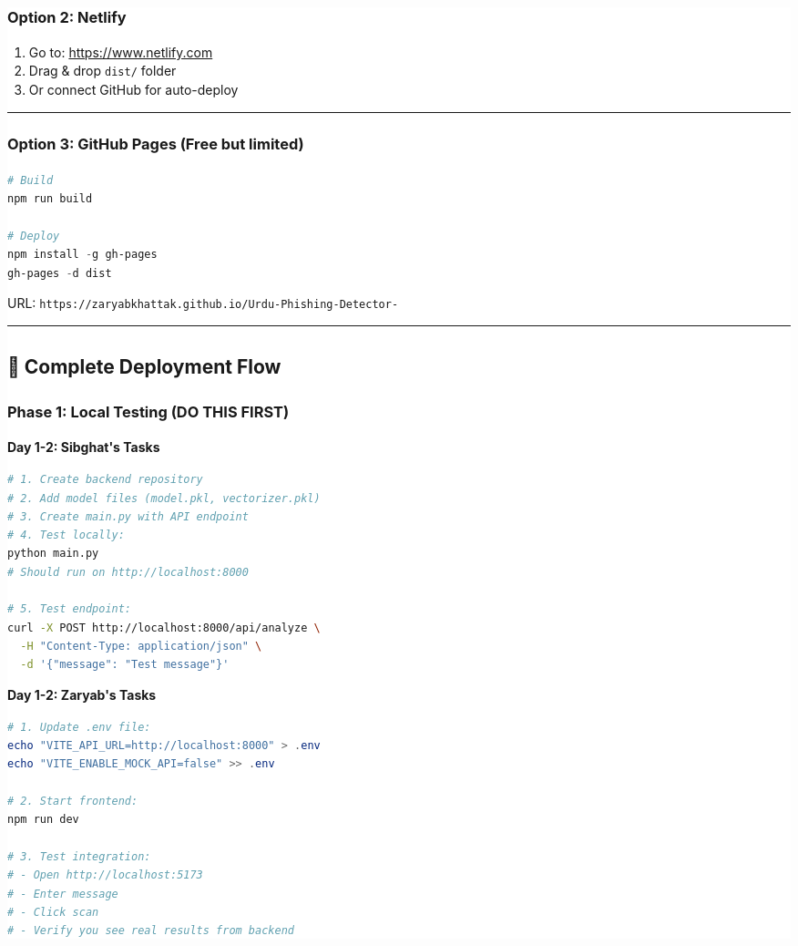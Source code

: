 ### Option 2: Netlify

1. Go to: https://www.netlify.com
2. Drag & drop `dist/` folder
3. Or connect GitHub for auto-deploy

---

### Option 3: GitHub Pages (Free but limited)

```powershell
# Build
npm run build

# Deploy
npm install -g gh-pages
gh-pages -d dist
```

URL: `https://zaryabkhattak.github.io/Urdu-Phishing-Detector-`

---

## 🔄 Complete Deployment Flow

### Phase 1: Local Testing (DO THIS FIRST)

**Day 1-2: Sibghat's Tasks**
```bash
# 1. Create backend repository
# 2. Add model files (model.pkl, vectorizer.pkl)
# 3. Create main.py with API endpoint
# 4. Test locally:
python main.py
# Should run on http://localhost:8000

# 5. Test endpoint:
curl -X POST http://localhost:8000/api/analyze \
  -H "Content-Type: application/json" \
  -d '{"message": "Test message"}'
```

**Day 1-2: Zaryab's Tasks**
```powershell
# 1. Update .env file:
echo "VITE_API_URL=http://localhost:8000" > .env
echo "VITE_ENABLE_MOCK_API=false" >> .env

# 2. Start frontend:
npm run dev

# 3. Test integration:
# - Open http://localhost:5173
# - Enter message
# - Click scan
# - Verify you see real results from backend
```
